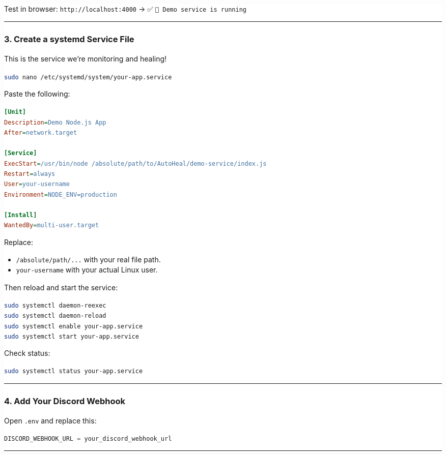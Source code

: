 Test in browser: `http://localhost:4000` → ✅ `🚀 Demo service is running`

---

### 3. Create a systemd Service File

This is the service we’re monitoring and healing!

```bash
sudo nano /etc/systemd/system/your-app.service
```

Paste the following:

```ini
[Unit]
Description=Demo Node.js App
After=network.target

[Service]
ExecStart=/usr/bin/node /absolute/path/to/AutoHeal/demo-service/index.js
Restart=always
User=your-username
Environment=NODE_ENV=production

[Install]
WantedBy=multi-user.target
```

Replace:

* `/absolute/path/...` with your real file path.
* `your-username` with your actual Linux user.

Then reload and start the service:

```bash
sudo systemctl daemon-reexec
sudo systemctl daemon-reload
sudo systemctl enable your-app.service
sudo systemctl start your-app.service
```

Check status:

```bash
sudo systemctl status your-app.service
```

---

### 4. Add Your Discord Webhook

Open `.env` and replace this:

```js
DISCORD_WEBHOOK_URL = your_discord_webhook_url
```

---